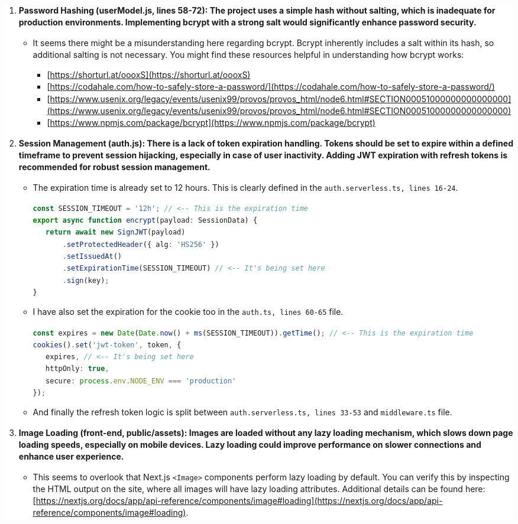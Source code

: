 1. **Password Hashing (userModel.js, lines 58-72): The project uses a simple hash without salting, which is inadequate for production environments. Implementing bcrypt with a strong salt would significantly enhance password security.**

   - It seems there might be a misunderstanding here regarding bcrypt. Bcrypt inherently includes a salt within its hash, so additional salting is not necessary. You might find these resources helpful in understanding how bcrypt works:

     - [https://shorturl.at/oooxS](https://shorturl.at/oooxS)
     - [https://codahale.com/how-to-safely-store-a-password/](https://codahale.com/how-to-safely-store-a-password/)
     - [https://www.usenix.org/legacy/events/usenix99/provos/provos_html/node6.html#SECTION00051000000000000000](https://www.usenix.org/legacy/events/usenix99/provos/provos_html/node6.html#SECTION00051000000000000000)
     - [https://www.npmjs.com/package/bcrypt](https://www.npmjs.com/package/bcrypt)

1. **Session Management (auth.js): There is a lack of token expiration handling. Tokens should be set to expire within a defined timeframe to prevent session hijacking, especially in case of user inactivity. Adding JWT expiration with refresh tokens is recommended for robust session management.**

   - The expiration time is already set to 12 hours. This is clearly defined in the `auth.serverless.ts, lines 16-24`.

     ```ts
     const SESSION_TIMEOUT = '12h'; // <-- This is the expiration time
     export async function encrypt(payload: SessionData) {
     	return await new SignJWT(payload)
     		.setProtectedHeader({ alg: 'HS256' })
     		.setIssuedAt()
     		.setExpirationTime(SESSION_TIMEOUT) // <-- It's being set here
     		.sign(key);
     }
     ```

   - I have also set the expiration for the cookie too in the `auth.ts, lines 60-65` file.

     ```ts
     const expires = new Date(Date.now() + ms(SESSION_TIMEOUT)).getTime(); // <-- This is the expiration time
     cookies().set('jwt-token', token, {
     	expires, // <-- It's being set here
     	httpOnly: true,
     	secure: process.env.NODE_ENV === 'production'
     });
     ```

   - And finally the refresh token logic is split between `auth.serverless.ts, lines 33-53` and `middleware.ts` file.

1. **Image Loading (front-end, public/assets): Images are loaded without any lazy loading mechanism, which slows down page loading speeds, especially on mobile devices. Lazy loading could improve performance on slower connections and enhance user experience.**

   - This seems to overlook that Next.js `<Image>` components perform lazy loading by default. You can verify this by inspecting the HTML output on the site, where all images will have lazy loading attributes. Additional details can be found here: [https://nextjs.org/docs/app/api-reference/components/image#loading](https://nextjs.org/docs/app/api-reference/components/image#loading).
